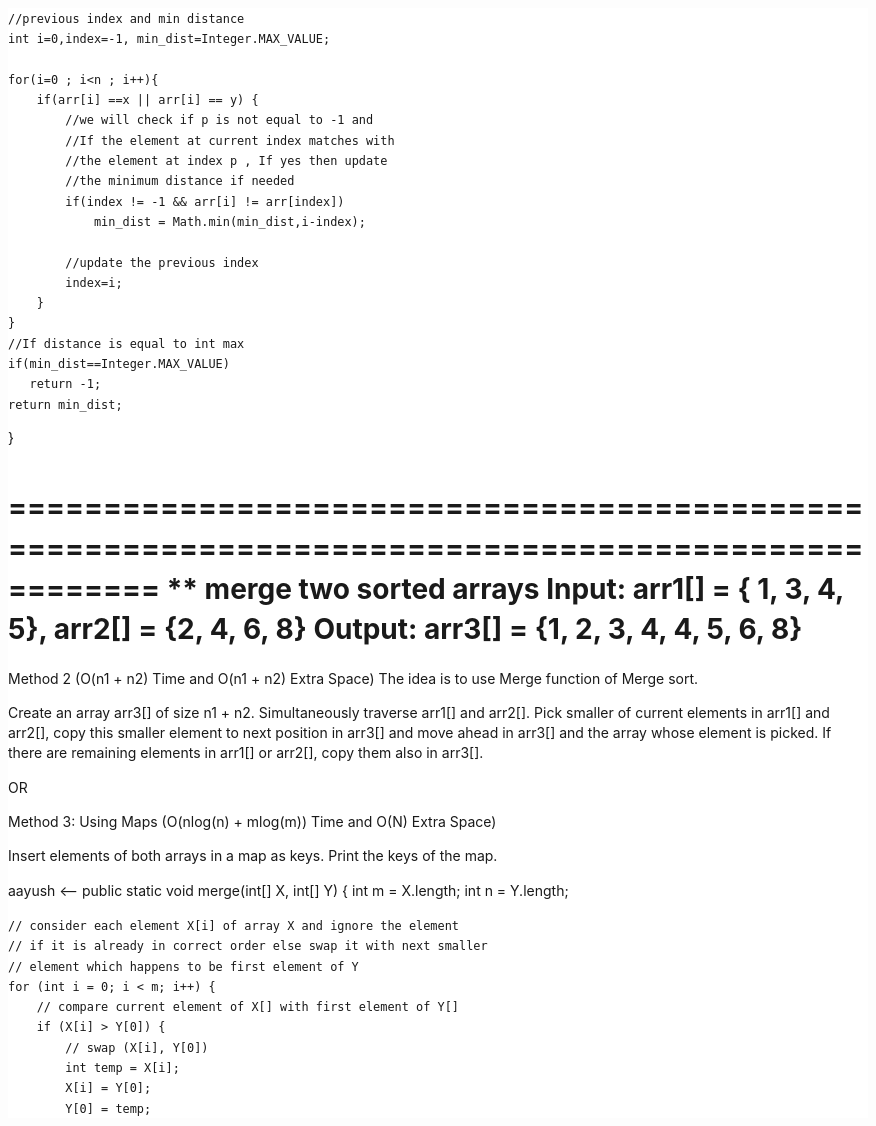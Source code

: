     //previous index and min distance 
    int i=0,index=-1, min_dist=Integer.MAX_VALUE; 
      
    for(i=0 ; i<n ; i++){ 
        if(arr[i] ==x || arr[i] == y) { 
            //we will check if p is not equal to -1 and  
            //If the element at current index matches with 
            //the element at index p , If yes then update  
            //the minimum distance if needed  
            if(index != -1 && arr[i] != arr[index]) 
                min_dist = Math.min(min_dist,i-index); 
               
            //update the previous index  
            index=i; 
        } 
    } 
    //If distance is equal to int max  
    if(min_dist==Integer.MAX_VALUE) 
       return -1; 
    return min_dist; 
} 

==================================================================================================
** merge two sorted arrays
Input: arr1[] = { 1, 3, 4, 5}, arr2[] = {2, 4, 6, 8} 
Output: arr3[] = {1, 2, 3, 4, 4, 5, 6, 8}
==================================================================================================
Method 2 (O(n1 + n2) Time and O(n1 + n2) Extra Space) 
The idea is to use Merge function of Merge sort. 

Create an array arr3[] of size n1 + n2.
Simultaneously traverse arr1[] and arr2[]. 
Pick smaller of current elements in arr1[] and arr2[], copy this smaller element to next position in arr3[] and move ahead in arr3[] and the array whose element is picked.
If there are remaining elements in arr1[] or arr2[], copy them also in arr3[].

OR

Method 3: Using Maps (O(nlog(n) + mlog(m)) Time and O(N) Extra Space) 

Insert elements of both arrays in a map as keys.
Print the keys of the map.

aayush <--
public static void merge(int[] X, int[] Y) {
	int m = X.length;
	int n = Y.length;

	// consider each element X[i] of array X and ignore the element
	// if it is already in correct order else swap it with next smaller
	// element which happens to be first element of Y
	for (int i = 0; i < m; i++) {
		// compare current element of X[] with first element of Y[]
		if (X[i] > Y[0]) {
			// swap (X[i], Y[0])
			int temp = X[i];
			X[i] = Y[0];
			Y[0] = temp;
